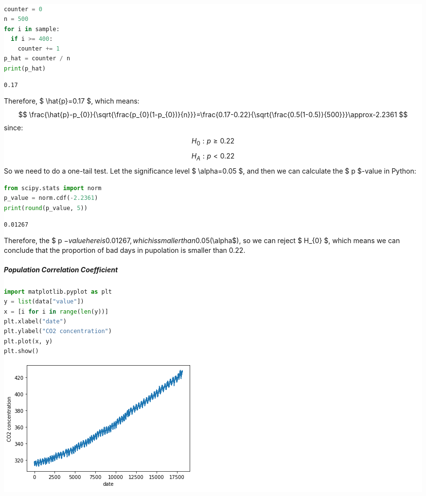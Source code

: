
```python
counter = 0
n = 500
for i in sample:
  if i >= 400:
    counter += 1
p_hat = counter / n
print(p_hat)
```

    0.17
    

Therefore, $ \hat{p}=0.17 $, which means:
$$ \frac{\hat{p}-p_{0}}{\sqrt{\frac{p_{0}(1-p_{0})}{n}}}=\frac{0.17-0.22}{\sqrt{\frac{0.5(1-0.5)}{500}}}\approx-2.2361 $$
since:
$$ H_{0}:p\ge0.22 $$
$$ H_{A}:p<0.22 $$
So we need to do a one-tail test.
Let the significance level $ \alpha=0.05 $, and then we can calculate the $ p $-value in Python:


```python
from scipy.stats import norm
p_value = norm.cdf(-2.2361)
print(round(p_value, 5))
```

    0.01267
    

Therefore, the $ p $-value here is 0.01267, which is smaller than 0.05 ($\alpha$), so we can reject $ H_{0} $, which means we can conclude that the proportion of bad days in pupolation is smaller than 0.22.

##### Population Correlation Coefficient


```python
import matplotlib.pyplot as plt
y = list(data["value"])
x = [i for i in range(len(y))]
plt.xlabel("date")
plt.ylabel("CO2 concentration")
plt.plot(x, y)
plt.show()
```


    
![png](output_49_0.png)
    